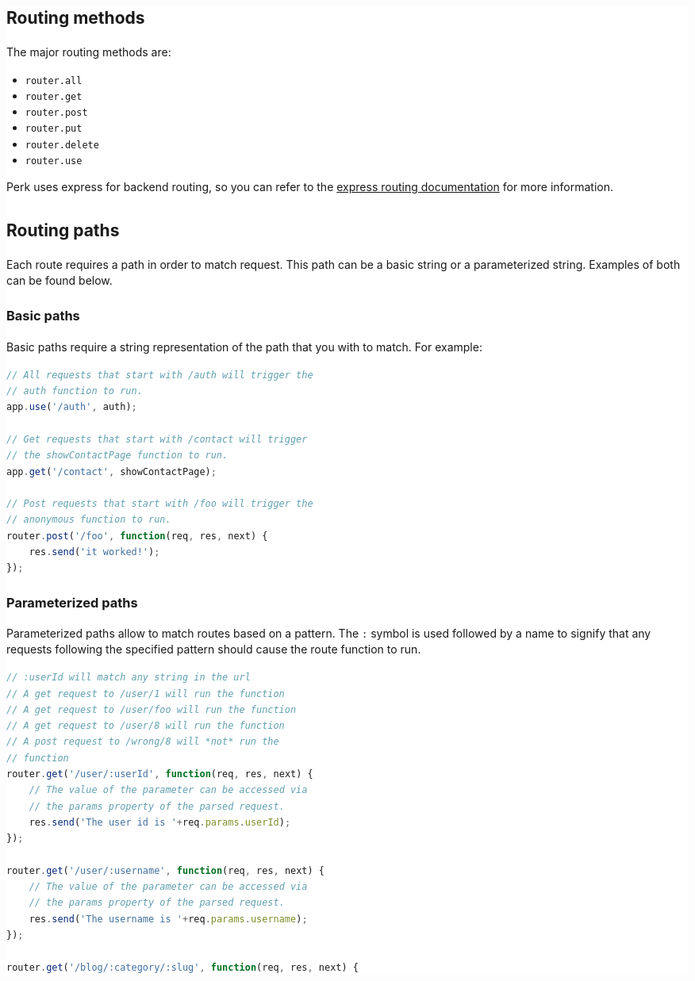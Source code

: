 ## Routing methods

The major routing methods are:

* `router.all`
* `router.get`
* `router.post`
* `router.put`
* `router.delete`
* `router.use`

Perk uses express for backend routing, so you can refer to the [express routing documentation](http://expressjs.com/en/4x/api.html#router) for more information.

## Routing paths

Each route requires a path in order to match request. This path can be a basic string or a parameterized string. Examples of both can be found below.

### Basic paths

Basic paths require a string representation of the path that you with to match. For example:

```js
// All requests that start with /auth will trigger the
// auth function to run.
app.use('/auth', auth);

// Get requests that start with /contact will trigger
// the showContactPage function to run.
app.get('/contact', showContactPage);

// Post requests that start with /foo will trigger the
// anonymous function to run.
router.post('/foo', function(req, res, next) {
	res.send('it worked!');
});
```

### Parameterized paths

Parameterized paths allow to match routes based on a pattern. The `:` symbol is used followed by a name to signify that any requests following the specified pattern should cause the route function to run.

```js
// :userId will match any string in the url
// A get request to /user/1 will run the function
// A get request to /user/foo will run the function
// A get request to /user/8 will run the function
// A post request to /wrong/8 will *not* run the
// function
router.get('/user/:userId', function(req, res, next) {
	// The value of the parameter can be accessed via
	// the params property of the parsed request.
	res.send('The user id is '+req.params.userId);
});

router.get('/user/:username', function(req, res, next) {
	// The value of the parameter can be accessed via
	// the params property of the parsed request.
	res.send('The username is '+req.params.username);
});

router.get('/blog/:category/:slug', function(req, res, next) {
```